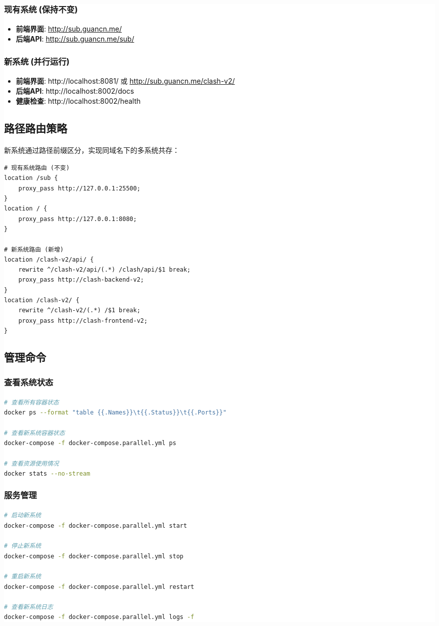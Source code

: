 ### 现有系统 (保持不变)
- **前端界面**: http://sub.guancn.me/
- **后端API**: http://sub.guancn.me/sub/

### 新系统 (并行运行)
- **前端界面**: http://localhost:8081/ 或 http://sub.guancn.me/clash-v2/
- **后端API**: http://localhost:8002/docs
- **健康检查**: http://localhost:8002/health

## 路径路由策略

新系统通过路径前缀区分，实现同域名下的多系统共存：

```nginx
# 现有系统路由 (不变)
location /sub {
    proxy_pass http://127.0.0.1:25500;
}
location / {
    proxy_pass http://127.0.0.1:8080;
}

# 新系统路由 (新增)
location /clash-v2/api/ {
    rewrite ^/clash-v2/api/(.*) /clash/api/$1 break;
    proxy_pass http://clash-backend-v2;
}
location /clash-v2/ {
    rewrite ^/clash-v2/(.*) /$1 break;
    proxy_pass http://clash-frontend-v2;
}
```

## 管理命令

### 查看系统状态
```bash
# 查看所有容器状态
docker ps --format "table {{.Names}}\t{{.Status}}\t{{.Ports}}"

# 查看新系统容器状态
docker-compose -f docker-compose.parallel.yml ps

# 查看资源使用情况
docker stats --no-stream
```

### 服务管理
```bash
# 启动新系统
docker-compose -f docker-compose.parallel.yml start

# 停止新系统
docker-compose -f docker-compose.parallel.yml stop

# 重启新系统
docker-compose -f docker-compose.parallel.yml restart

# 查看新系统日志
docker-compose -f docker-compose.parallel.yml logs -f
```
